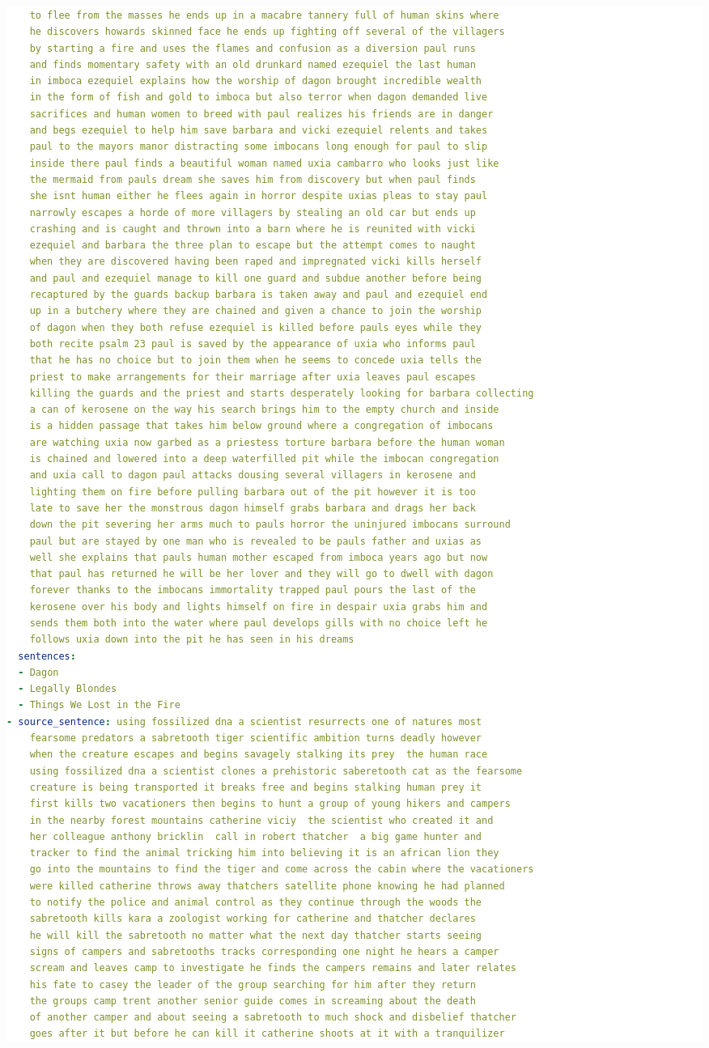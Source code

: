 ```yaml
    to flee from the masses he ends up in a macabre tannery full of human skins where
    he discovers howards skinned face he ends up fighting off several of the villagers
    by starting a fire and uses the flames and confusion as a diversion paul runs
    and finds momentary safety with an old drunkard named ezequiel the last human
    in imboca ezequiel explains how the worship of dagon brought incredible wealth
    in the form of fish and gold to imboca but also terror when dagon demanded live
    sacrifices and human women to breed with paul realizes his friends are in danger
    and begs ezequiel to help him save barbara and vicki ezequiel relents and takes
    paul to the mayors manor distracting some imbocans long enough for paul to slip
    inside there paul finds a beautiful woman named uxia cambarro who looks just like
    the mermaid from pauls dream she saves him from discovery but when paul finds
    she isnt human either he flees again in horror despite uxias pleas to stay paul
    narrowly escapes a horde of more villagers by stealing an old car but ends up
    crashing and is caught and thrown into a barn where he is reunited with vicki
    ezequiel and barbara the three plan to escape but the attempt comes to naught
    when they are discovered having been raped and impregnated vicki kills herself
    and paul and ezequiel manage to kill one guard and subdue another before being
    recaptured by the guards backup barbara is taken away and paul and ezequiel end
    up in a butchery where they are chained and given a chance to join the worship
    of dagon when they both refuse ezequiel is killed before pauls eyes while they
    both recite psalm 23 paul is saved by the appearance of uxia who informs paul
    that he has no choice but to join them when he seems to concede uxia tells the
    priest to make arrangements for their marriage after uxia leaves paul escapes
    killing the guards and the priest and starts desperately looking for barbara collecting
    a can of kerosene on the way his search brings him to the empty church and inside
    is a hidden passage that takes him below ground where a congregation of imbocans
    are watching uxia now garbed as a priestess torture barbara before the human woman
    is chained and lowered into a deep waterfilled pit while the imbocan congregation
    and uxia call to dagon paul attacks dousing several villagers in kerosene and
    lighting them on fire before pulling barbara out of the pit however it is too
    late to save her the monstrous dagon himself grabs barbara and drags her back
    down the pit severing her arms much to pauls horror the uninjured imbocans surround
    paul but are stayed by one man who is revealed to be pauls father and uxias as
    well she explains that pauls human mother escaped from imboca years ago but now
    that paul has returned he will be her lover and they will go to dwell with dagon
    forever thanks to the imbocans immortality trapped paul pours the last of the
    kerosene over his body and lights himself on fire in despair uxia grabs him and
    sends them both into the water where paul develops gills with no choice left he
    follows uxia down into the pit he has seen in his dreams
  sentences:
  - Dagon
  - Legally Blondes
  - Things We Lost in the Fire
- source_sentence: using fossilized dna a scientist resurrects one of natures most
    fearsome predators a sabretooth tiger scientific ambition turns deadly however
    when the creature escapes and begins savagely stalking its prey  the human race
    using fossilized dna a scientist clones a prehistoric saberetooth cat as the fearsome
    creature is being transported it breaks free and begins stalking human prey it
    first kills two vacationers then begins to hunt a group of young hikers and campers
    in the nearby forest mountains catherine viciy  the scientist who created it and
    her colleague anthony bricklin  call in robert thatcher  a big game hunter and
    tracker to find the animal tricking him into believing it is an african lion they
    go into the mountains to find the tiger and come across the cabin where the vacationers
    were killed catherine throws away thatchers satellite phone knowing he had planned
    to notify the police and animal control as they continue through the woods the
    sabretooth kills kara a zoologist working for catherine and thatcher declares
    he will kill the sabretooth no matter what the next day thatcher starts seeing
    signs of campers and sabretooths tracks corresponding one night he hears a camper
    scream and leaves camp to investigate he finds the campers remains and later relates
    his fate to casey the leader of the group searching for him after they return
    the groups camp trent another senior guide comes in screaming about the death
    of another camper and about seeing a sabretooth to much shock and disbelief thatcher
    goes after it but before he can kill it catherine shoots at it with a tranquilizer
```